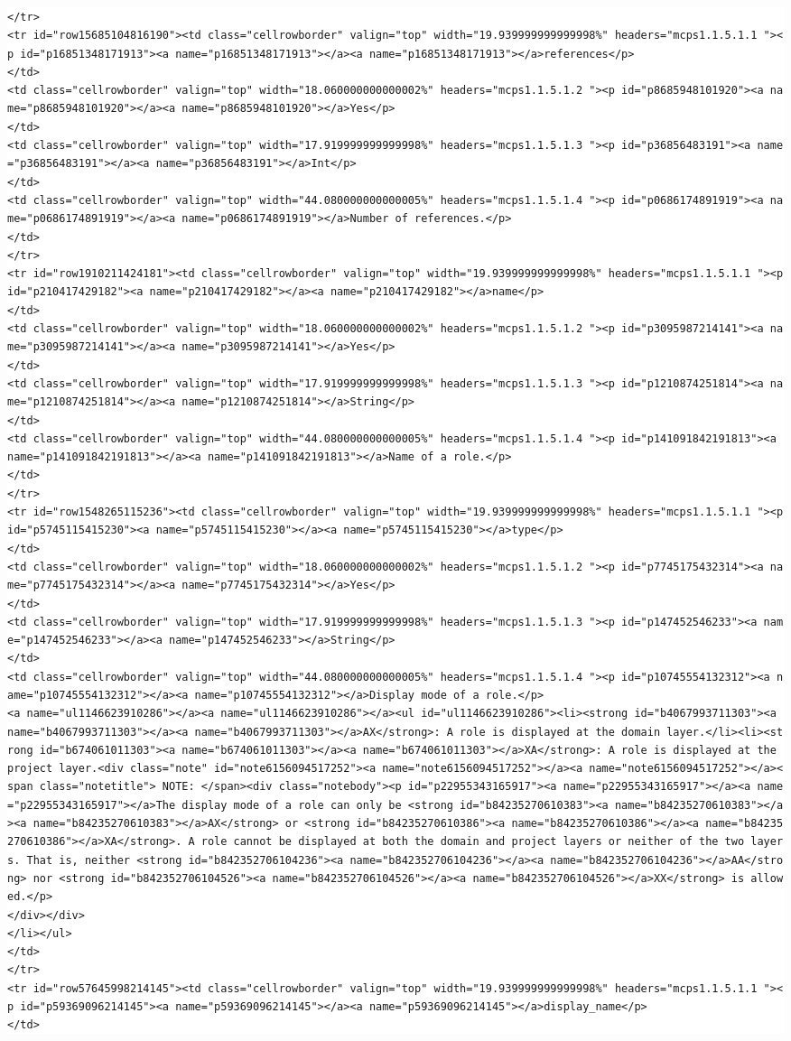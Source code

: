     </tr>
    <tr id="row15685104816190"><td class="cellrowborder" valign="top" width="19.939999999999998%" headers="mcps1.1.5.1.1 "><p id="p16851348171913"><a name="p16851348171913"></a><a name="p16851348171913"></a>references</p>
    </td>
    <td class="cellrowborder" valign="top" width="18.060000000000002%" headers="mcps1.1.5.1.2 "><p id="p8685948101920"><a name="p8685948101920"></a><a name="p8685948101920"></a>Yes</p>
    </td>
    <td class="cellrowborder" valign="top" width="17.919999999999998%" headers="mcps1.1.5.1.3 "><p id="p36856483191"><a name="p36856483191"></a><a name="p36856483191"></a>Int</p>
    </td>
    <td class="cellrowborder" valign="top" width="44.080000000000005%" headers="mcps1.1.5.1.4 "><p id="p0686174891919"><a name="p0686174891919"></a><a name="p0686174891919"></a>Number of references.</p>
    </td>
    </tr>
    <tr id="row1910211424181"><td class="cellrowborder" valign="top" width="19.939999999999998%" headers="mcps1.1.5.1.1 "><p id="p210417429182"><a name="p210417429182"></a><a name="p210417429182"></a>name</p>
    </td>
    <td class="cellrowborder" valign="top" width="18.060000000000002%" headers="mcps1.1.5.1.2 "><p id="p3095987214141"><a name="p3095987214141"></a><a name="p3095987214141"></a>Yes</p>
    </td>
    <td class="cellrowborder" valign="top" width="17.919999999999998%" headers="mcps1.1.5.1.3 "><p id="p1210874251814"><a name="p1210874251814"></a><a name="p1210874251814"></a>String</p>
    </td>
    <td class="cellrowborder" valign="top" width="44.080000000000005%" headers="mcps1.1.5.1.4 "><p id="p141091842191813"><a name="p141091842191813"></a><a name="p141091842191813"></a>Name of a role.</p>
    </td>
    </tr>
    <tr id="row1548265115236"><td class="cellrowborder" valign="top" width="19.939999999999998%" headers="mcps1.1.5.1.1 "><p id="p5745115415230"><a name="p5745115415230"></a><a name="p5745115415230"></a>type</p>
    </td>
    <td class="cellrowborder" valign="top" width="18.060000000000002%" headers="mcps1.1.5.1.2 "><p id="p7745175432314"><a name="p7745175432314"></a><a name="p7745175432314"></a>Yes</p>
    </td>
    <td class="cellrowborder" valign="top" width="17.919999999999998%" headers="mcps1.1.5.1.3 "><p id="p147452546233"><a name="p147452546233"></a><a name="p147452546233"></a>String</p>
    </td>
    <td class="cellrowborder" valign="top" width="44.080000000000005%" headers="mcps1.1.5.1.4 "><p id="p10745554132312"><a name="p10745554132312"></a><a name="p10745554132312"></a>Display mode of a role.</p>
    <a name="ul1146623910286"></a><a name="ul1146623910286"></a><ul id="ul1146623910286"><li><strong id="b4067993711303"><a name="b4067993711303"></a><a name="b4067993711303"></a>AX</strong>: A role is displayed at the domain layer.</li><li><strong id="b674061011303"><a name="b674061011303"></a><a name="b674061011303"></a>XA</strong>: A role is displayed at the project layer.<div class="note" id="note6156094517252"><a name="note6156094517252"></a><a name="note6156094517252"></a><span class="notetitle"> NOTE: </span><div class="notebody"><p id="p22955343165917"><a name="p22955343165917"></a><a name="p22955343165917"></a>The display mode of a role can only be <strong id="b84235270610383"><a name="b84235270610383"></a><a name="b84235270610383"></a>AX</strong> or <strong id="b84235270610386"><a name="b84235270610386"></a><a name="b84235270610386"></a>XA</strong>. A role cannot be displayed at both the domain and project layers or neither of the two layers. That is, neither <strong id="b842352706104236"><a name="b842352706104236"></a><a name="b842352706104236"></a>AA</strong> nor <strong id="b842352706104526"><a name="b842352706104526"></a><a name="b842352706104526"></a>XX</strong> is allowed.</p>
    </div></div>
    </li></ul>
    </td>
    </tr>
    <tr id="row57645998214145"><td class="cellrowborder" valign="top" width="19.939999999999998%" headers="mcps1.1.5.1.1 "><p id="p59369096214145"><a name="p59369096214145"></a><a name="p59369096214145"></a>display_name</p>
    </td>